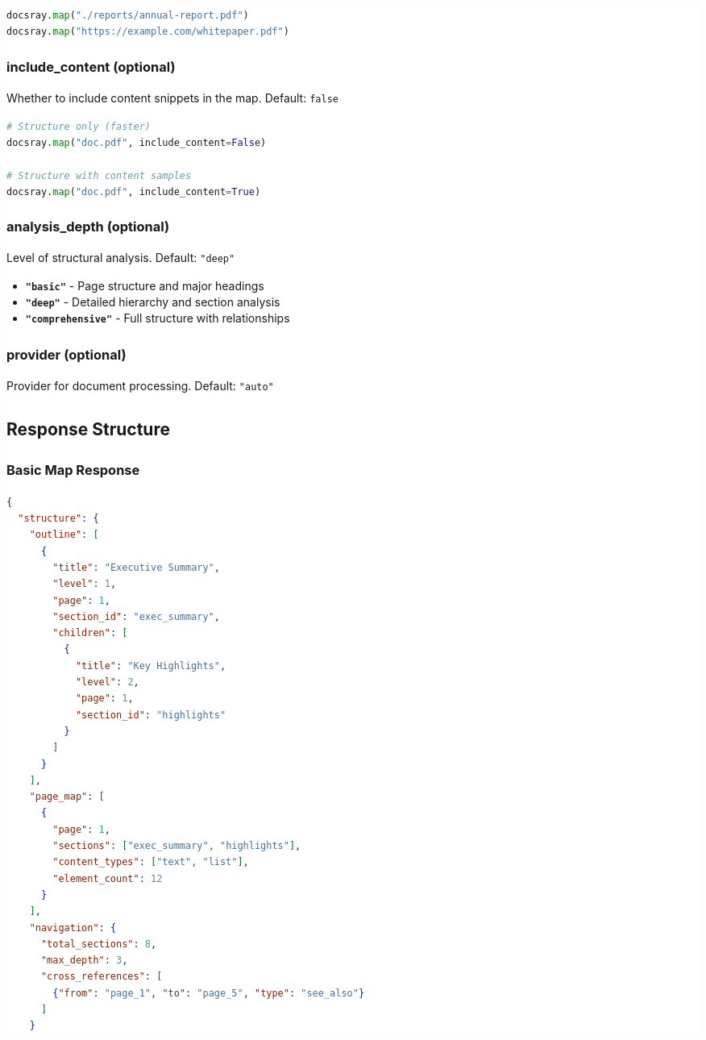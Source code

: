 ```python
docsray.map("./reports/annual-report.pdf")
docsray.map("https://example.com/whitepaper.pdf")
```

### include_content (optional)
Whether to include content snippets in the map. Default: `false`

```python
# Structure only (faster)
docsray.map("doc.pdf", include_content=False)

# Structure with content samples
docsray.map("doc.pdf", include_content=True)
```

### analysis_depth (optional)
Level of structural analysis. Default: `"deep"`

- **`"basic"`** - Page structure and major headings
- **`"deep"`** - Detailed hierarchy and section analysis  
- **`"comprehensive"`** - Full structure with relationships

### provider (optional)
Provider for document processing. Default: `"auto"`

## Response Structure

### Basic Map Response

```json
{
  "structure": {
    "outline": [
      {
        "title": "Executive Summary",
        "level": 1,
        "page": 1,
        "section_id": "exec_summary",
        "children": [
          {
            "title": "Key Highlights",
            "level": 2,
            "page": 1,
            "section_id": "highlights"
          }
        ]
      }
    ],
    "page_map": [
      {
        "page": 1,
        "sections": ["exec_summary", "highlights"],
        "content_types": ["text", "list"],
        "element_count": 12
      }
    ],
    "navigation": {
      "total_sections": 8,
      "max_depth": 3,
      "cross_references": [
        {"from": "page_1", "to": "page_5", "type": "see_also"}
      ]
    }
```